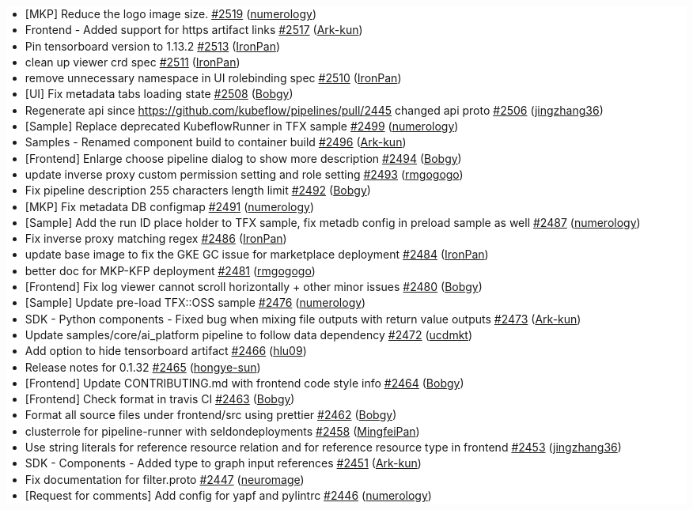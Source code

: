- \[MKP\] Reduce the logo image size. [\#2519](https://github.com/kubeflow/pipelines/pull/2519) ([numerology](https://github.com/numerology))
- Frontend - Added support for https artifact links [\#2517](https://github.com/kubeflow/pipelines/pull/2517) ([Ark-kun](https://github.com/Ark-kun))
- Pin tensorboard version to 1.13.2 [\#2513](https://github.com/kubeflow/pipelines/pull/2513) ([IronPan](https://github.com/IronPan))
- clean up viewer crd spec [\#2511](https://github.com/kubeflow/pipelines/pull/2511) ([IronPan](https://github.com/IronPan))
- remove unnecessary namespace in UI rolebinding spec [\#2510](https://github.com/kubeflow/pipelines/pull/2510) ([IronPan](https://github.com/IronPan))
- \[UI\] Fix metadata tabs loading state [\#2508](https://github.com/kubeflow/pipelines/pull/2508) ([Bobgy](https://github.com/Bobgy))
- Regenerate api since https://github.com/kubeflow/pipelines/pull/2445 changed api proto [\#2506](https://github.com/kubeflow/pipelines/pull/2506) ([jingzhang36](https://github.com/jingzhang36))
- \[Sample\] Replace deprecated KubeflowRunner in TFX sample [\#2499](https://github.com/kubeflow/pipelines/pull/2499) ([numerology](https://github.com/numerology))
- Samples - Renamed component build to container build [\#2496](https://github.com/kubeflow/pipelines/pull/2496) ([Ark-kun](https://github.com/Ark-kun))
- \[Frontend\] Enlarge choose pipeline dialog to show more description [\#2494](https://github.com/kubeflow/pipelines/pull/2494) ([Bobgy](https://github.com/Bobgy))
- update inverse proxy custom permission setting and role setting [\#2493](https://github.com/kubeflow/pipelines/pull/2493) ([rmgogogo](https://github.com/rmgogogo))
- Fix pipeline description 255 characters length limit [\#2492](https://github.com/kubeflow/pipelines/pull/2492) ([Bobgy](https://github.com/Bobgy))
- \[MKP\] Fix metadata DB configmap [\#2491](https://github.com/kubeflow/pipelines/pull/2491) ([numerology](https://github.com/numerology))
- \[Sample\] Add the run ID place holder to TFX sample, fix metadb config in preload sample as well [\#2487](https://github.com/kubeflow/pipelines/pull/2487) ([numerology](https://github.com/numerology))
- Fix inverse proxy matching regex [\#2486](https://github.com/kubeflow/pipelines/pull/2486) ([IronPan](https://github.com/IronPan))
- update base image to fix the GKE GC issue for marketplace deployment [\#2484](https://github.com/kubeflow/pipelines/pull/2484) ([IronPan](https://github.com/IronPan))
- better doc for MKP-KFP deployment [\#2481](https://github.com/kubeflow/pipelines/pull/2481) ([rmgogogo](https://github.com/rmgogogo))
- \[Frontend\] Fix log viewer cannot scroll horizontally + other minor issues [\#2480](https://github.com/kubeflow/pipelines/pull/2480) ([Bobgy](https://github.com/Bobgy))
- \[Sample\] Update pre-load TFX::OSS sample [\#2476](https://github.com/kubeflow/pipelines/pull/2476) ([numerology](https://github.com/numerology))
- SDK - Python components - Fixed bug when mixing file outputs with return value outputs [\#2473](https://github.com/kubeflow/pipelines/pull/2473) ([Ark-kun](https://github.com/Ark-kun))
- Update samples/core/ai\_platform pipeline to follow data dependency [\#2472](https://github.com/kubeflow/pipelines/pull/2472) ([ucdmkt](https://github.com/ucdmkt))
- Add option to hide tensorboard artifact [\#2466](https://github.com/kubeflow/pipelines/pull/2466) ([hlu09](https://github.com/hlu09))
- Release notes for 0.1.32 [\#2465](https://github.com/kubeflow/pipelines/pull/2465) ([hongye-sun](https://github.com/hongye-sun))
- \[Frontend\] Update CONTRIBUTING.md with frontend code style info [\#2464](https://github.com/kubeflow/pipelines/pull/2464) ([Bobgy](https://github.com/Bobgy))
- \[Frontend\] Check format in travis CI [\#2463](https://github.com/kubeflow/pipelines/pull/2463) ([Bobgy](https://github.com/Bobgy))
- Format all source files under frontend/src using prettier [\#2462](https://github.com/kubeflow/pipelines/pull/2462) ([Bobgy](https://github.com/Bobgy))
- clusterrole for pipeline-runner with seldondeployments [\#2458](https://github.com/kubeflow/pipelines/pull/2458) ([MingfeiPan](https://github.com/MingfeiPan))
- Use string literals for reference resource relation and for reference resource type in frontend [\#2453](https://github.com/kubeflow/pipelines/pull/2453) ([jingzhang36](https://github.com/jingzhang36))
- SDK - Components - Added type to graph input references [\#2451](https://github.com/kubeflow/pipelines/pull/2451) ([Ark-kun](https://github.com/Ark-kun))
- Fix documentation for filter.proto [\#2447](https://github.com/kubeflow/pipelines/pull/2447) ([neuromage](https://github.com/neuromage))
- \[Request for comments\] Add config for yapf and pylintrc [\#2446](https://github.com/kubeflow/pipelines/pull/2446) ([numerology](https://github.com/numerology))